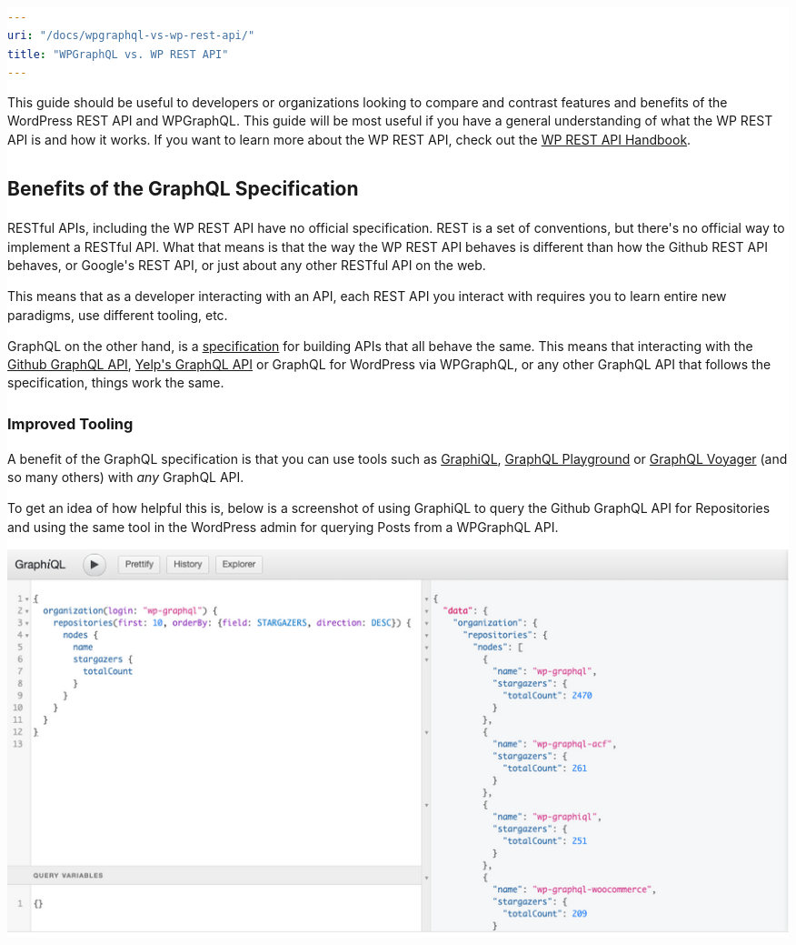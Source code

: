 ```yaml
---
uri: "/docs/wpgraphql-vs-wp-rest-api/"
title: "WPGraphQL vs. WP REST API"
---
```


This guide should be useful to developers or organizations looking to compare and contrast features and benefits of the WordPress REST API and WPGraphQL. This guide will be most useful if you have a general understanding of what the WP REST API is and how it works. If you want to learn more about the WP REST API, check out the [WP REST API Handbook](https://developer.wordpress.org/rest-api/).

## Benefits of the GraphQL Specification

RESTful APIs, including the WP REST API have no official specification. REST is a set of conventions, but there's no official way to implement a RESTful API. What that means is that the way the WP REST API behaves is different than how the Github REST API behaves, or Google's REST API, or just about any other RESTful API on the web.

This means that as a developer interacting with an API, each REST API you interact with requires you to learn entire new paradigms, use different tooling, etc.

GraphQL on the other hand, is a [specification](https://spec.graphql.org/June2018/) for building APIs that all behave the same. This means that interacting with the [Github GraphQL API](https://developer.github.com/v4/explorer/), [Yelp's GraphQL API](https://www.yelp.com/developers/graphql/guides/intro) or GraphQL for WordPress via WPGraphQL, or any other GraphQL API that follows the specification, things work the same.

### Improved Tooling

A benefit of the GraphQL specification is that you can use tools such as [GraphiQL](https://github.com/graphql/graphiql), [GraphQL Playground](https://github.com/prisma-labs/graphql-playground) or [GraphQL Voyager](https://github.com/APIs-guru/graphql-voyager) (and so many others) with *any* GraphQL API.

To get an idea of how helpful this is, below is a screenshot of using GraphiQL to query the Github GraphQL API for Repositories and using the same tool in the WordPress admin for querying Posts from a WPGraphQL API.

![GraphQL query to the Github GraphQL API](./wpgraphql-query-github.png)
